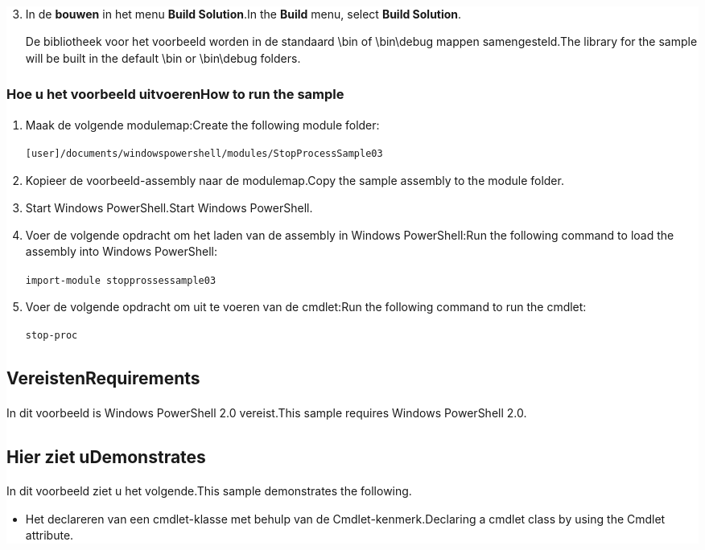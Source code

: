 3. <span data-ttu-id="3ddc7-110">In de **bouwen** in het menu **Build Solution**.</span><span class="sxs-lookup"><span data-stu-id="3ddc7-110">In the **Build** menu, select **Build Solution**.</span></span>

    <span data-ttu-id="3ddc7-111">De bibliotheek voor het voorbeeld worden in de standaard \bin of \bin\debug mappen samengesteld.</span><span class="sxs-lookup"><span data-stu-id="3ddc7-111">The library for the sample will be built in the default \bin or \bin\debug folders.</span></span>

### <a name="how-to-run-the-sample"></a><span data-ttu-id="3ddc7-112">Hoe u het voorbeeld uitvoeren</span><span class="sxs-lookup"><span data-stu-id="3ddc7-112">How to run the sample</span></span>

1. <span data-ttu-id="3ddc7-113">Maak de volgende modulemap:</span><span class="sxs-lookup"><span data-stu-id="3ddc7-113">Create the following module folder:</span></span>

    `[user]/documents/windowspowershell/modules/StopProcessSample03`

2. <span data-ttu-id="3ddc7-114">Kopieer de voorbeeld-assembly naar de modulemap.</span><span class="sxs-lookup"><span data-stu-id="3ddc7-114">Copy the sample assembly to the module folder.</span></span>

3. <span data-ttu-id="3ddc7-115">Start Windows PowerShell.</span><span class="sxs-lookup"><span data-stu-id="3ddc7-115">Start Windows PowerShell.</span></span>

4. <span data-ttu-id="3ddc7-116">Voer de volgende opdracht om het laden van de assembly in Windows PowerShell:</span><span class="sxs-lookup"><span data-stu-id="3ddc7-116">Run the following command to load the assembly into Windows PowerShell:</span></span>

    `import-module stopprossessample03`

5. <span data-ttu-id="3ddc7-117">Voer de volgende opdracht om uit te voeren van de cmdlet:</span><span class="sxs-lookup"><span data-stu-id="3ddc7-117">Run the following command to run the cmdlet:</span></span>

    `stop-proc`

## <a name="requirements"></a><span data-ttu-id="3ddc7-118">Vereisten</span><span class="sxs-lookup"><span data-stu-id="3ddc7-118">Requirements</span></span>

<span data-ttu-id="3ddc7-119">In dit voorbeeld is Windows PowerShell 2.0 vereist.</span><span class="sxs-lookup"><span data-stu-id="3ddc7-119">This sample requires Windows PowerShell 2.0.</span></span>

## <a name="demonstrates"></a><span data-ttu-id="3ddc7-120">Hier ziet u</span><span class="sxs-lookup"><span data-stu-id="3ddc7-120">Demonstrates</span></span>

<span data-ttu-id="3ddc7-121">In dit voorbeeld ziet u het volgende.</span><span class="sxs-lookup"><span data-stu-id="3ddc7-121">This sample demonstrates the following.</span></span>

- <span data-ttu-id="3ddc7-122">Het declareren van een cmdlet-klasse met behulp van de Cmdlet-kenmerk.</span><span class="sxs-lookup"><span data-stu-id="3ddc7-122">Declaring a cmdlet class by using the Cmdlet attribute.</span></span>
